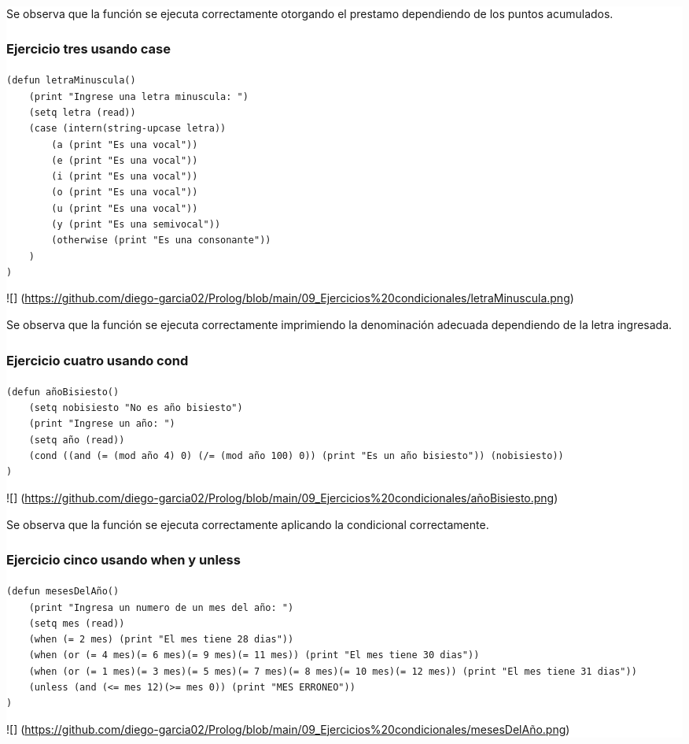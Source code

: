 
Se observa que la función se ejecuta correctamente otorgando el prestamo dependiendo de los puntos acumulados.
### Ejercicio tres usando case

```
(defun letraMinuscula()
    (print "Ingrese una letra minuscula: ")
    (setq letra (read))
    (case (intern(string-upcase letra))
        (a (print "Es una vocal"))
        (e (print "Es una vocal"))
        (i (print "Es una vocal"))
        (o (print "Es una vocal"))
        (u (print "Es una vocal"))
        (y (print "Es una semivocal"))
        (otherwise (print "Es una consonante"))
    )    
)
```
![] (https://github.com/diego-garcia02/Prolog/blob/main/09_Ejercicios%20condicionales/letraMinuscula.png)

Se observa que la función se ejecuta correctamente imprimiendo la denominación adecuada dependiendo de la letra ingresada.

### Ejercicio cuatro usando cond 

```
(defun añoBisiesto()
    (setq nobisiesto "No es año bisiesto")
    (print "Ingrese un año: ")
    (setq año (read))
    (cond ((and (= (mod año 4) 0) (/= (mod año 100) 0)) (print "Es un año bisiesto")) (nobisiesto))
)
```
![] (https://github.com/diego-garcia02/Prolog/blob/main/09_Ejercicios%20condicionales/añoBisiesto.png)

Se observa que la función se ejecuta correctamente aplicando la condicional correctamente.

### Ejercicio cinco usando when y unless

```
(defun mesesDelAño()
    (print "Ingresa un numero de un mes del año: ")
    (setq mes (read))
    (when (= 2 mes) (print "El mes tiene 28 dias"))
    (when (or (= 4 mes)(= 6 mes)(= 9 mes)(= 11 mes)) (print "El mes tiene 30 dias"))
    (when (or (= 1 mes)(= 3 mes)(= 5 mes)(= 7 mes)(= 8 mes)(= 10 mes)(= 12 mes)) (print "El mes tiene 31 dias"))
    (unless (and (<= mes 12)(>= mes 0)) (print "MES ERRONEO"))
)

```
![] (https://github.com/diego-garcia02/Prolog/blob/main/09_Ejercicios%20condicionales/mesesDelAño.png)
